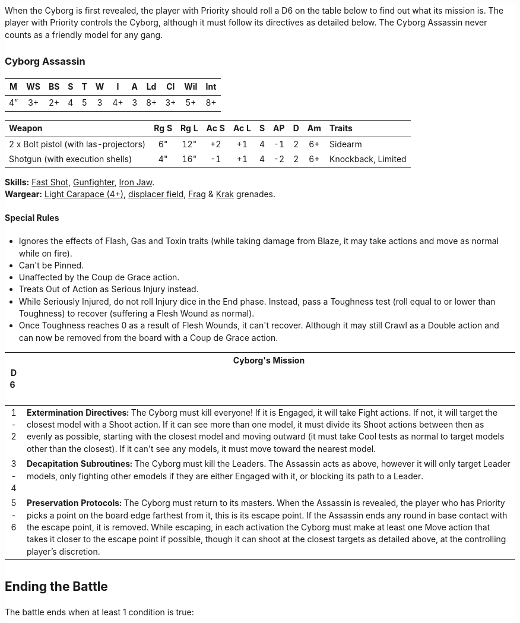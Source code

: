 When the Cyborg is first revealed, the player with Priority should roll a D6 on the table below to find out what its mission is. The player with Priority controls the Cyborg, although it must follow its directives as detailed below. The Cyborg Assassin never counts as a friendly model for any gang.

<FighterCard>

<h3>Cyborg Assassin</h3>

|  M  | WS  | BS  |  S  |  T  |  W  |  I  |  A  | Ld  | Cl  | Wil | Int |
| :-: | :-: | :-: | :-: | :-: | :-: | :-: | :-: | :-: | :-: | :-: | :-: |
| 4”  | 3+  | 2+  |  4  |  5  |  3  | 4+  |  3  | 8+  | 3+  | 5+  | 8+  |

<WeaponStats>

| Weapon                                | Rg S | Rg L | Ac S | Ac L |  S  | AP  |  D  | Am  | Traits                                                                                                                     |
| :------------------------------------ | :--: | :--: | :--: | :--: | :-: | :-: | :-: | :-: | :------------------------------------------------------------------------------------------------------------------------- |
| 2 x Bolt pistol (with las-projectors) |  6"  | 12"  |  +2  |  +1  |  4  | -1  |  2  | 6+  | <Tooltip type="traits" content="sidearm">Sidearm</Tooltip>                                                                 |
| Shotgun (with execution shells)       |  4"  | 16"  |  -1  |  +1  |  4  | -2  |  2  | 6+  | <Tooltip type="traits" content="knockback">Knockback</Tooltip>, <Tooltip type="traits" content="limited">Limited</Tooltip> |

</WeaponStats>

**Skills:** [Fast Shot](/docs/gang-fighters-and-their-weaponry/skills/#1-fast-shot), [Gunfighter](/docs/gang-fighters-and-their-weaponry/skills/#2-gunfighter), [Iron Jaw](/docs/gang-fighters-and-their-weaponry/skills/#6-iron-jaw).  
**Wargear:** [Light Carapace (4+)](/docs/armoury/armour#carapace), [displacer field](/docs/armoury/field-armour#displacer-field), [Frag](/docs/armoury/grenades#frag-grenade) & [Krak](/docs/armoury/grenades#krak-grenade) grenades.

#### Special Rules

- Ignores the effects of Flash, Gas and Toxin traits (while taking damage from Blaze, it may take actions and move as normal while on fire).
- Can't be Pinned.
- Unaffected by the Coup de Grace action.
- Treats Out of Action as Serious Injury instead.
- While Seriously Injured, do not roll Injury dice in the End phase. Instead, pass a Toughness test (roll equal to or lower than Toughness) to recover (suffering a Flesh Wound as normal).
- Once Toughness reaches 0 as a result of Flesh Wounds, it can't recover. Although it may still Crawl as a Double action and can now be removed from the board with a Coup de Grace action.

</FighterCard>

| &nbsp;&nbsp;D6&nbsp;&nbsp; | Cyborg's Mission                                                                                                                                                                                                                                                                                                                                                                                                                                                                                                                            |
| :------------------------: | ------------------------------------------------------------------------------------------------------------------------------------------------------------------------------------------------------------------------------------------------------------------------------------------------------------------------------------------------------------------------------------------------------------------------------------------------------------------------------------------------------------------------------------------- |
|            1-2             | **Extermination Directives:** The Cyborg must kill everyone! If it is Engaged, it will take Fight actions. If not, it will target the closest model with a Shoot action. If it can see more than one model, it must divide its Shoot actions between then as evenly as possible, starting with the closest model and moving outward (it must take Cool tests as normal to target models other than the closest). If it can't see any models, it must move toward the nearest model.                                                         |
|            3-4             | **Decapitation Subroutines:** The Cyborg must kill the Leaders. The Assassin acts as above, however it will only target Leader models, only fighting other emodels if they are either Engaged with it, or blocking its path to a Leader.                                                                                                                                                                                                                                                                                                    |
|            5-6             | **Preservation Protocols:** The Cyborg must return to its masters. When the Assassin is revealed, the player who has Priority picks a point on the board edge farthest from it, this is its escape point. If the Assassin ends any round in base contact with the escape point, it is removed. While escaping, in each activation the Cyborg must make at least one Move action that takes it closer to the escape point if possible, though it can shoot at the closest targets as detailed above, at the controlling player’s discretion. |

<h2>Ending the Battle</h2>

The battle ends when at least 1 condition is true:
